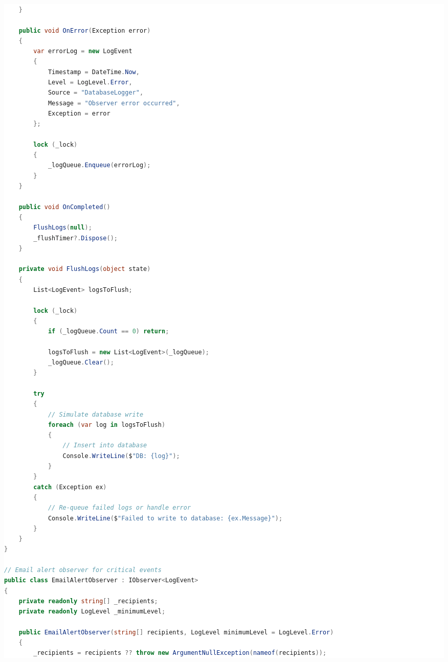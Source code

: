 ```csharp
    }

    public void OnError(Exception error)
    {
        var errorLog = new LogEvent
        {
            Timestamp = DateTime.Now,
            Level = LogLevel.Error,
            Source = "DatabaseLogger",
            Message = "Observer error occurred",
            Exception = error
        };

        lock (_lock)
        {
            _logQueue.Enqueue(errorLog);
        }
    }

    public void OnCompleted()
    {
        FlushLogs(null);
        _flushTimer?.Dispose();
    }

    private void FlushLogs(object state)
    {
        List<LogEvent> logsToFlush;
        
        lock (_lock)
        {
            if (_logQueue.Count == 0) return;
            
            logsToFlush = new List<LogEvent>(_logQueue);
            _logQueue.Clear();
        }

        try
        {
            // Simulate database write
            foreach (var log in logsToFlush)
            {
                // Insert into database
                Console.WriteLine($"DB: {log}");
            }
        }
        catch (Exception ex)
        {
            // Re-queue failed logs or handle error
            Console.WriteLine($"Failed to write to database: {ex.Message}");
        }
    }
}

// Email alert observer for critical events
public class EmailAlertObserver : IObserver<LogEvent>
{
    private readonly string[] _recipients;
    private readonly LogLevel _minimumLevel;

    public EmailAlertObserver(string[] recipients, LogLevel minimumLevel = LogLevel.Error)
    {
        _recipients = recipients ?? throw new ArgumentNullException(nameof(recipients));
```